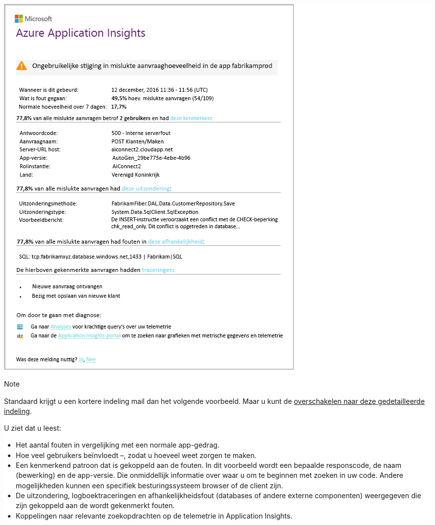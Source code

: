 ![Voorbeeld van Slimme detectie waarschuwing cluster analyse om fouten heen weergeven](./media/app-insights-proactive-failure-diagnostics/013.png)

> [!NOTE]
> Standaard krijgt u een kortere indeling mail dan het volgende voorbeeld. Maar u kunt de [overschakelen naar deze gedetailleerde indeling](#configure-alerts).
>
>

U ziet dat u leest:

* Het aantal fouten in vergelijking met een normale app-gedrag.
* Hoe veel gebruikers beïnvloedt –, zodat u hoeveel weet zorgen te maken.
* Een kenmerkend patroon dat is gekoppeld aan de fouten. In dit voorbeeld wordt een bepaalde responscode, de naam (bewerking) en de app-versie. Die onmiddellijk informatie over waar u om te beginnen met zoeken in uw code. Andere mogelijkheden kunnen een specifiek besturingssysteem browser of de client zijn.
* De uitzondering, logboektraceringen en afhankelijkheidsfout (databases of andere externe componenten) weergegeven die zijn gekoppeld aan de wordt gekenmerkt fouten.
* Koppelingen naar relevante zoekopdrachten op de telemetrie in Application Insights.
